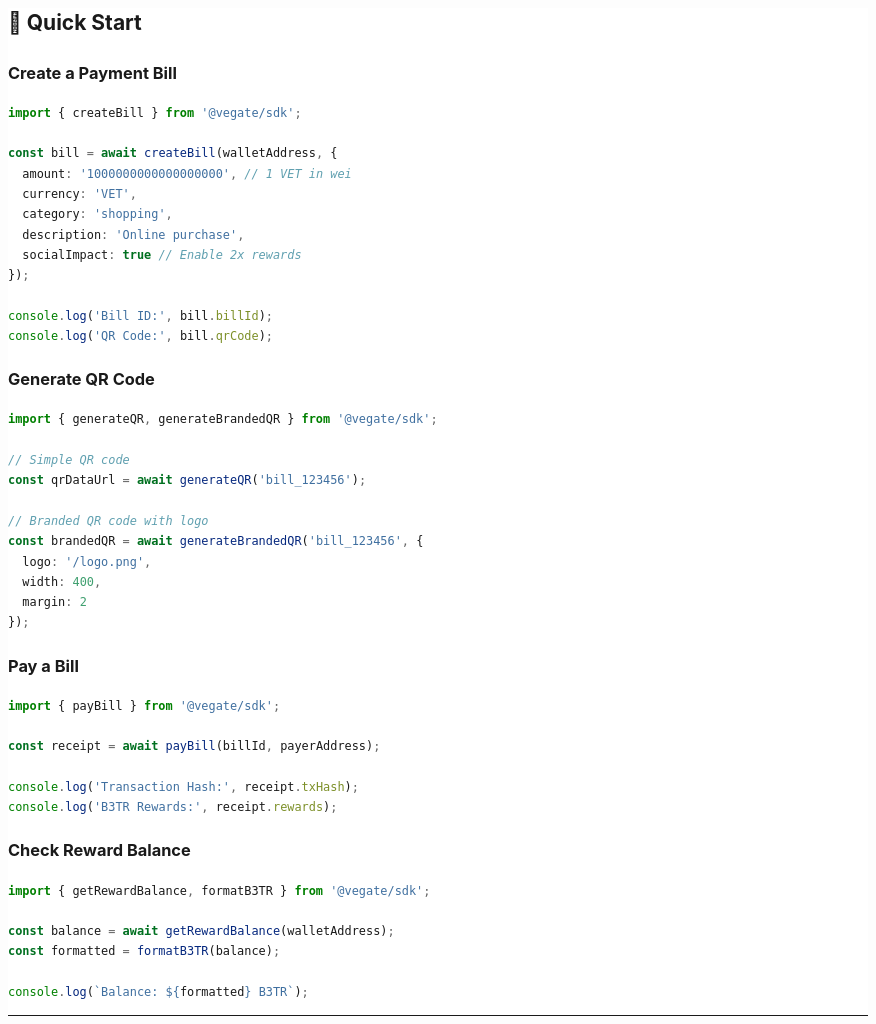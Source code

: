 
## 🎯 Quick Start

### Create a Payment Bill

```typescript
import { createBill } from '@vegate/sdk';

const bill = await createBill(walletAddress, {
  amount: '1000000000000000000', // 1 VET in wei
  currency: 'VET',
  category: 'shopping',
  description: 'Online purchase',
  socialImpact: true // Enable 2x rewards
});

console.log('Bill ID:', bill.billId);
console.log('QR Code:', bill.qrCode);
```

### Generate QR Code

```typescript
import { generateQR, generateBrandedQR } from '@vegate/sdk';

// Simple QR code
const qrDataUrl = await generateQR('bill_123456');

// Branded QR code with logo
const brandedQR = await generateBrandedQR('bill_123456', {
  logo: '/logo.png',
  width: 400,
  margin: 2
});
```

### Pay a Bill

```typescript
import { payBill } from '@vegate/sdk';

const receipt = await payBill(billId, payerAddress);

console.log('Transaction Hash:', receipt.txHash);
console.log('B3TR Rewards:', receipt.rewards);
```

### Check Reward Balance

```typescript
import { getRewardBalance, formatB3TR } from '@vegate/sdk';

const balance = await getRewardBalance(walletAddress);
const formatted = formatB3TR(balance);

console.log(`Balance: ${formatted} B3TR`);
```

---